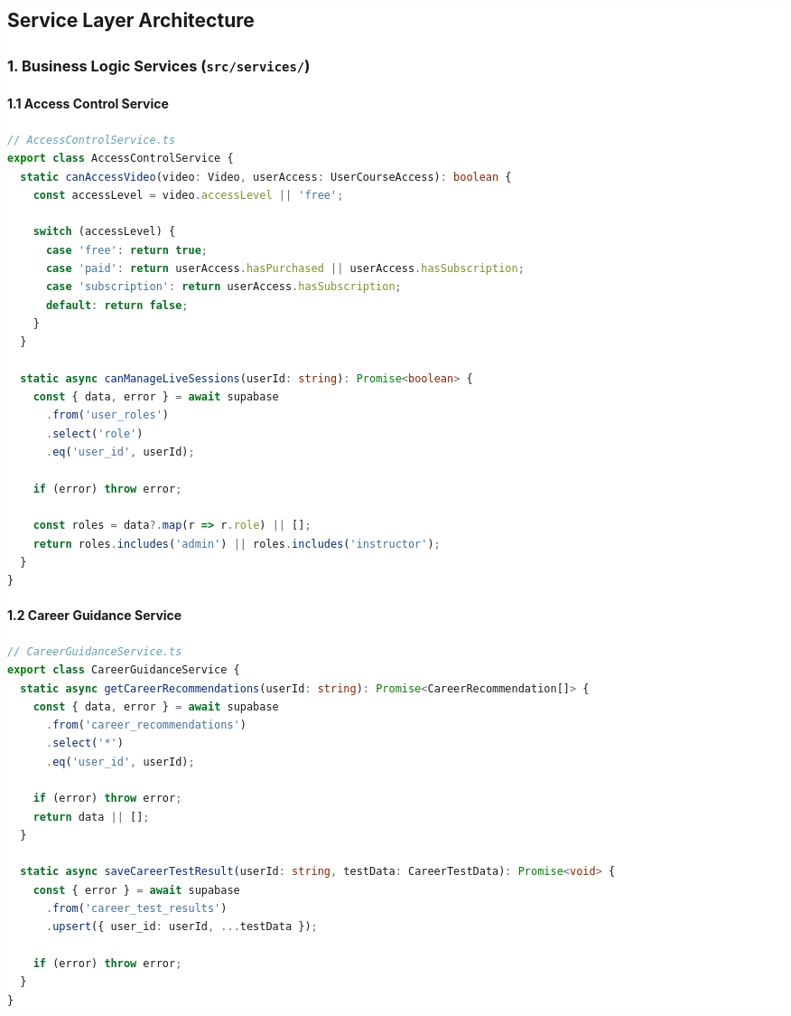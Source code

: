 ## Service Layer Architecture

### 1. Business Logic Services (`src/services/`)

#### 1.1 Access Control Service
```typescript
// AccessControlService.ts
export class AccessControlService {
  static canAccessVideo(video: Video, userAccess: UserCourseAccess): boolean {
    const accessLevel = video.accessLevel || 'free';
    
    switch (accessLevel) {
      case 'free': return true;
      case 'paid': return userAccess.hasPurchased || userAccess.hasSubscription;
      case 'subscription': return userAccess.hasSubscription;
      default: return false;
    }
  }
  
  static async canManageLiveSessions(userId: string): Promise<boolean> {
    const { data, error } = await supabase
      .from('user_roles')
      .select('role')
      .eq('user_id', userId);
      
    if (error) throw error;
    
    const roles = data?.map(r => r.role) || [];
    return roles.includes('admin') || roles.includes('instructor');
  }
}
```

#### 1.2 Career Guidance Service
```typescript
// CareerGuidanceService.ts
export class CareerGuidanceService {
  static async getCareerRecommendations(userId: string): Promise<CareerRecommendation[]> {
    const { data, error } = await supabase
      .from('career_recommendations')
      .select('*')
      .eq('user_id', userId);
      
    if (error) throw error;
    return data || [];
  }
  
  static async saveCareerTestResult(userId: string, testData: CareerTestData): Promise<void> {
    const { error } = await supabase
      .from('career_test_results')
      .upsert({ user_id: userId, ...testData });
      
    if (error) throw error;
  }
}
```
